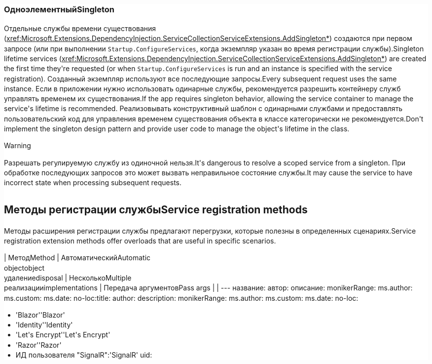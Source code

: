 ### <a name="singleton"></a><span data-ttu-id="4699c-216">Одноэлементный</span><span class="sxs-lookup"><span data-stu-id="4699c-216">Singleton</span></span>

<span data-ttu-id="4699c-217">Отдельные службы времени существования (<xref:Microsoft.Extensions.DependencyInjection.ServiceCollectionServiceExtensions.AddSingleton*>) создаются при первом запросе (или при выполнении `Startup.ConfigureServices`, когда экземпляр указан во время регистрации службы).</span><span class="sxs-lookup"><span data-stu-id="4699c-217">Singleton lifetime services (<xref:Microsoft.Extensions.DependencyInjection.ServiceCollectionServiceExtensions.AddSingleton*>) are created the first time they're requested (or when `Startup.ConfigureServices` is run and an instance is specified with the service registration).</span></span> <span data-ttu-id="4699c-218">Созданный экземпляр используют все последующие запросы.</span><span class="sxs-lookup"><span data-stu-id="4699c-218">Every subsequent request uses the same instance.</span></span> <span data-ttu-id="4699c-219">Если в приложении нужно использовать одинарные службы, рекомендуется разрешить контейнеру служб управлять временем их существования.</span><span class="sxs-lookup"><span data-stu-id="4699c-219">If the app requires singleton behavior, allowing the service container to manage the service's lifetime is recommended.</span></span> <span data-ttu-id="4699c-220">Реализовывать конструктивный шаблон с одинарными службами и предоставлять пользовательский код для управления временем существования объекта в классе категорически не рекомендуется.</span><span class="sxs-lookup"><span data-stu-id="4699c-220">Don't implement the singleton design pattern and provide user code to manage the object's lifetime in the class.</span></span>

> [!WARNING]
> <span data-ttu-id="4699c-221">Разрешать регулируемую службу из одиночной нельзя.</span><span class="sxs-lookup"><span data-stu-id="4699c-221">It's dangerous to resolve a scoped service from a singleton.</span></span> <span data-ttu-id="4699c-222">При обработке последующих запросов это может вызвать неправильное состояние службы.</span><span class="sxs-lookup"><span data-stu-id="4699c-222">It may cause the service to have incorrect state when processing subsequent requests.</span></span>

## <a name="service-registration-methods"></a><span data-ttu-id="4699c-223">Методы регистрации службы</span><span class="sxs-lookup"><span data-stu-id="4699c-223">Service registration methods</span></span>

<span data-ttu-id="4699c-224">Методы расширения регистрации службы предлагают перегрузки, которые полезны в определенных сценариях.</span><span class="sxs-lookup"><span data-stu-id="4699c-224">Service registration extension methods offer overloads that are useful in specific scenarios.</span></span>

| <span data-ttu-id="4699c-225">Метод</span><span class="sxs-lookup"><span data-stu-id="4699c-225">Method</span></span> | <span data-ttu-id="4699c-226">Автоматический</span><span class="sxs-lookup"><span data-stu-id="4699c-226">Automatic</span></span><br><span data-ttu-id="4699c-227">object</span><span class="sxs-lookup"><span data-stu-id="4699c-227">object</span></span><br><span data-ttu-id="4699c-228">удаление</span><span class="sxs-lookup"><span data-stu-id="4699c-228">disposal</span></span> | <span data-ttu-id="4699c-229">Несколько</span><span class="sxs-lookup"><span data-stu-id="4699c-229">Multiple</span></span><br><span data-ttu-id="4699c-230">реализации</span><span class="sxs-lookup"><span data-stu-id="4699c-230">implementations</span></span> | <span data-ttu-id="4699c-231">Передача аргументов</span><span class="sxs-lookup"><span data-stu-id="4699c-231">Pass args</span></span> |
| ---
<span data-ttu-id="4699c-232">название: автор: описание: monikerRange: ms.author: ms.custom: ms.date: no-loc:</span><span class="sxs-lookup"><span data-stu-id="4699c-232">title: author: description: monikerRange: ms.author: ms.custom: ms.date: no-loc:</span></span>
- <span data-ttu-id="4699c-233">'Blazor'</span><span class="sxs-lookup"><span data-stu-id="4699c-233">'Blazor'</span></span>
- <span data-ttu-id="4699c-234">'Identity'</span><span class="sxs-lookup"><span data-stu-id="4699c-234">'Identity'</span></span>
- <span data-ttu-id="4699c-235">'Let's Encrypt'</span><span class="sxs-lookup"><span data-stu-id="4699c-235">'Let's Encrypt'</span></span>
- <span data-ttu-id="4699c-236">'Razor'</span><span class="sxs-lookup"><span data-stu-id="4699c-236">'Razor'</span></span>
- <span data-ttu-id="4699c-237">ИД пользователя "SignalR":</span><span class="sxs-lookup"><span data-stu-id="4699c-237">'SignalR' uid:</span></span> 
